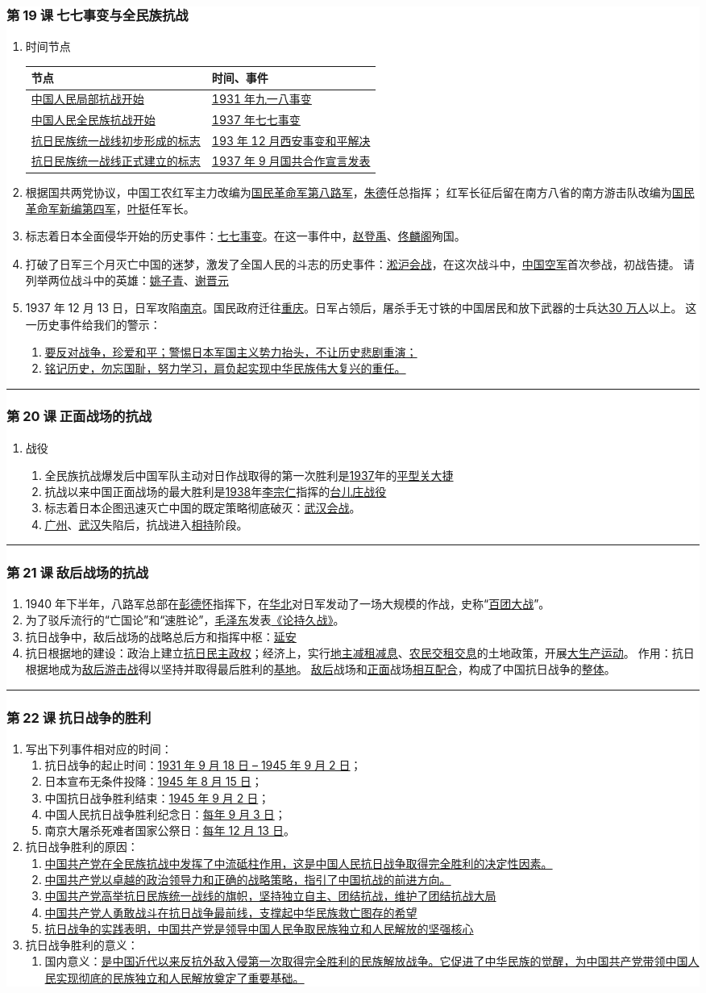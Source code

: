 
### 第 19 课 七七事变与全民族抗战

1. 时间节点

   | 节点                                  | 时间、事件                          |
   | ------------------------------------- | ----------------------------------- |
   | <u>中国人民局部抗战开始</u>           | <u>1931 年九一八事变</u>            |
   | <u>中国人民全民族抗战开始</u>         | <u>1937 年七七事变</u>              |
   | <u>抗日民族统一战线初步形成的标志</u> | <u>193 年 12 月西安事变和平解决</u> |
   | <u>抗日民族统一战线正式建立的标志</u> | <u>1937 年 9 月国共合作宣言发表</u> |

2. 根据国共两党协议，中国工农红军主力改编为<u>国民革命军第八路军</u>，<u>朱德</u>任总指挥；
   红军长征后留在南方八省的南方游击队改编为<u>国民革命军新编第四军</u>，<u>叶挺</u>任军长。

3. 标志着日本全面侵华开始的历史事件：<u>七七事变</u>。在这一事件中，<u>赵登禹</u>、<u>佟麟阁</u>殉国。

4. 打破了日军三个月灭亡中国的迷梦，激发了全国人民的斗志的历史事件：<u>淞沪会战</u>，在这次战斗中，<u>中国空军</u>首次参战，初战告捷。
   请列举两位战斗中的英雄：<u>姚子青</u>、<u>谢晋元</u>

5. 1937 年 12 月 13 日，日军攻陷<u>南京</u>。国民政府迁往<u>重庆</u>。日军占领后，屠杀手无寸铁的中国居民和放下武器的士兵达<u>30 万人</u>以上。
   这一历史事件给我们的警示：

   1. <u>要反对战争，珍爱和平；警惕日本军国主义势力抬头，不让历史悲剧重演；</u>
   2. <u>铭记历史，勿忘国耻，努力学习，肩负起实现中华民族伟大复兴的重任。</u>

---

### 第 20 课 正面战场的抗战

1. 战役

   1. 全民族抗战爆发后中国军队主动对日作战取得的第一次胜利是<u>1937</u>年的<u>平型关大捷</u>
   2. 抗战以来中国正面战场的最大胜利是<u>1938</u>年<u>李宗仁</u>指挥的<u>台儿庄战役</u>
   3. 标志着日本企图迅速灭亡中国的既定策略彻底破灭：<u>武汉会战</u>。
   4. <u>广州</u>、<u>武汉</u>失陷后，抗战进入<u>相持</u>阶段。

---

### 第 21 课 敌后战场的抗战

1. 1940 年下半年，八路军总部在<u>彭德怀</u>指挥下，在<u>华北</u>对日军发动了一场大规模的作战，史称“<u>百团大战</u>”。
2. 为了驳斥流行的“亡国论”和“速胜论”，<u>毛泽东</u>发表<u>《论持久战》</u>。
3. 抗日战争中，敌后战场的战略总后方和指挥中枢：<u>延安</u>
4. 抗日根据地的建设：政治上建立<u>抗日民主政权</u>；经济上，实行<u>地主减租减息</u>、<u>农民交租交息</u>的土地政策，开展<u>大生产运动</u>。
   作用：抗日根据地成为<u>敌后游击战</u>得以坚持并取得最后胜利的<u>基地</u>。
   <u>敌后</u>战场和<u>正面</u>战场<u>相互配合</u>，构成了中国抗日战争的<u>整体</u>。

---

### 第 22 课 抗日战争的胜利

1. 写出下列事件相对应的时间：
   1. 抗日战争的起止时间：<u>1931 年 9 月 18 日 – 1945 年 9 月 2 日</u>；
   2. 日本宣布无条件投降：<u>1945 年 8 月 15 日</u>；
   3. 中国抗日战争胜利结束：<u>1945 年 9 月 2 日</u>；
   4. 中国人民抗日战争胜利纪念日：<u>每年 9 月 3 日</u>；
   5. 南京大屠杀死难者国家公祭日：<u>每年 12 月 13 日</u>。
2. 抗日战争胜利的原因：
   1. <u>中国共产党在全民族抗战中发挥了中流砥柱作用，这是中国人民抗日战争取得完全胜利的决定性因素。</u>
   2. <u>中国共产党以卓越的政治领导力和正确的战略策略，指引了中国抗战的前进方向。</u>
   3. <u>中国共产党高举抗日民族统一战线的旗帜，坚持独立自主、团结抗战，维护了团结抗战大局</u>
   4. <u>中国共产党人勇敢战斗在抗日战争最前线，支撑起中华民族救亡图存的希望</u>
   5. <u>抗日战争的实践表明，中国共产党是领导中国人民争取民族独立和人民解放的坚强核心</u>
3. 抗日战争胜利的意义：
   1. 国内意义：<u>是中国近代以来反抗外敌入侵第一次取得完全胜利的民族解放战争。它促进了中华民族的觉醒，为中国共产党带领中国人民实现彻底的民族独立和人民解放奠定了重要基础。</u>